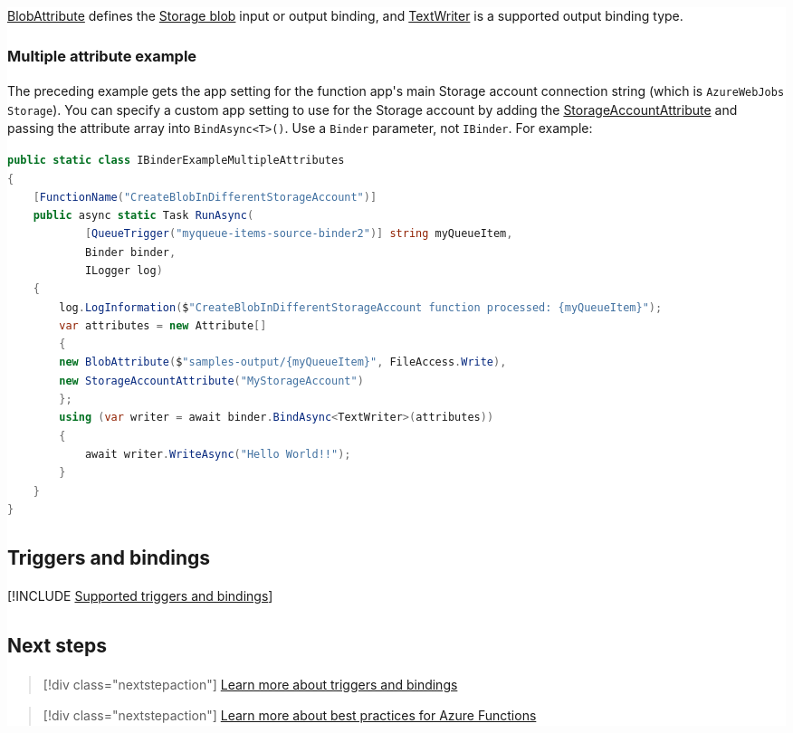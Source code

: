 ```cs
```

[BlobAttribute](https://github.com/Azure/azure-webjobs-sdk/blob/master/src/Microsoft.Azure.WebJobs.Extensions.Storage/Blobs/BlobAttribute.cs)
defines the [Storage blob](functions-bindings-storage-blob.md) input or output binding, and
[TextWriter](/dotnet/api/system.io.textwriter) is a supported output binding type.

### Multiple attribute example

The preceding example gets the app setting for the function app's main Storage account connection string (which is `AzureWebJobsStorage`). You can specify a custom app setting to use for the Storage account by adding the
[StorageAccountAttribute](https://github.com/Azure/azure-webjobs-sdk/blob/master/src/Microsoft.Azure.WebJobs/StorageAccountAttribute.cs)
and passing the attribute array into `BindAsync<T>()`. Use a `Binder` parameter, not `IBinder`.  For example:

```cs
public static class IBinderExampleMultipleAttributes
{
    [FunctionName("CreateBlobInDifferentStorageAccount")]
    public async static Task RunAsync(
            [QueueTrigger("myqueue-items-source-binder2")] string myQueueItem,
            Binder binder,
            ILogger log)
    {
        log.LogInformation($"CreateBlobInDifferentStorageAccount function processed: {myQueueItem}");
        var attributes = new Attribute[]
        {
        new BlobAttribute($"samples-output/{myQueueItem}", FileAccess.Write),
        new StorageAccountAttribute("MyStorageAccount")
        };
        using (var writer = await binder.BindAsync<TextWriter>(attributes))
        {
            await writer.WriteAsync("Hello World!!");
        }
    }
}
```

## Triggers and bindings 

[!INCLUDE [Supported triggers and bindings](../../includes/functions-bindings.md)]

## Next steps

> [!div class="nextstepaction"]
> [Learn more about triggers and bindings](functions-triggers-bindings.md)

> [!div class="nextstepaction"]
> [Learn more about best practices for Azure Functions](functions-best-practices.md)
